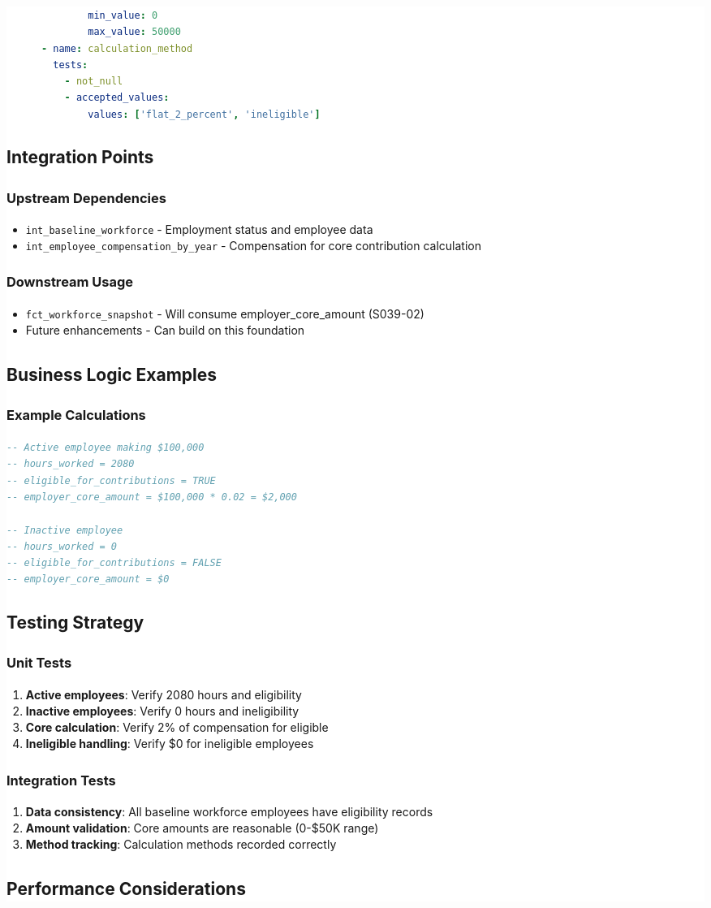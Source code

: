 ```yaml
              min_value: 0
              max_value: 50000
      - name: calculation_method
        tests:
          - not_null
          - accepted_values:
              values: ['flat_2_percent', 'ineligible']
```

## Integration Points

### Upstream Dependencies
- `int_baseline_workforce` - Employment status and employee data
- `int_employee_compensation_by_year` - Compensation for core contribution calculation

### Downstream Usage
- `fct_workforce_snapshot` - Will consume employer_core_amount (S039-02)
- Future enhancements - Can build on this foundation

## Business Logic Examples

### Example Calculations
```sql
-- Active employee making $100,000
-- hours_worked = 2080
-- eligible_for_contributions = TRUE
-- employer_core_amount = $100,000 * 0.02 = $2,000

-- Inactive employee
-- hours_worked = 0
-- eligible_for_contributions = FALSE
-- employer_core_amount = $0
```

## Testing Strategy

### Unit Tests
1. **Active employees**: Verify 2080 hours and eligibility
2. **Inactive employees**: Verify 0 hours and ineligibility
3. **Core calculation**: Verify 2% of compensation for eligible
4. **Ineligible handling**: Verify $0 for ineligible employees

### Integration Tests
1. **Data consistency**: All baseline workforce employees have eligibility records
2. **Amount validation**: Core amounts are reasonable (0-$50K range)
3. **Method tracking**: Calculation methods recorded correctly

## Performance Considerations
